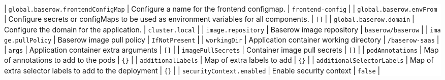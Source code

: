 | `global.baserow.frontendConfigMap`                           | Configure a name for the frontend configmap.                                                                                                                                                                                                                                                                          | `frontend-config`                                                                       |
| `global.baserow.envFrom`                                     | Configure secrets or configMaps to be used as environment variables for all components.                                                                                                                                                                                                                               | `[]`                                                                                    |
| `global.baserow.domain`                                      | Configure the domain for the application.                                                                                                                                                                                                                                                                             | `cluster.local`                                                                         |
| `image.repository`                                           | Baserow image repository                                                                                                                                                                                                                                                                                              | `baserow/baserow`                                                                       |
| `image.pullPolicy`                                           | Baserow image pull policy                                                                                                                                                                                                                                                                                             | `IfNotPresent`                                                                          |
| `workingDir`                                                 | Application container working directory                                                                                                                                                                                                                                                                               | `/baserow-saas`                                                                         |
| `args`                                                       | Application container extra arguments                                                                                                                                                                                                                                                                                 | `[]`                                                                                    |
| `imagePullSecrets`                                           | Container image pull secrets                                                                                                                                                                                                                                                                                          | `[]`                                                                                    |
| `podAnnotations`                                             | Map of annotations to add to the pods                                                                                                                                                                                                                                                                                 | `{}`                                                                                    |
| `additionalLabels`                                           | Map of extra labels to add                                                                                                                                                                                                                                                                                            | `{}`                                                                                    |
| `additionalSelectorLabels`                                   | Map of extra selector labels to add to the deployment                                                                                                                                                                                                                                                                 | `{}`                                                                                    |
| `securityContext.enabled`                                    | Enable security context                                                                                                                                                                                                                                                                                               | `false`                                                                                 |